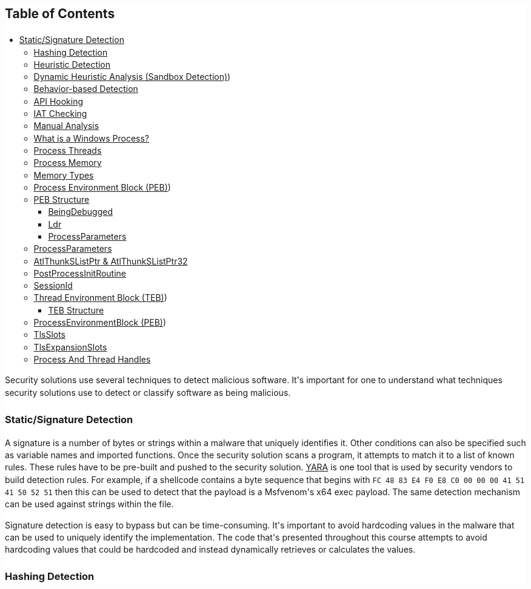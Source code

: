 ## Table of Contents

- [Static/Signature Detection](#Static/Signature\Detection)
    - [Hashing Detection](#Hashing\Detection)
    - [Heuristic Detection](#Heuristic\Detection)
    - [Dynamic Heuristic Analysis (Sandbox Detection)](#Dynamic\Heuristic\Analysis\(Sandbox\Detection))
    - [Behavior-based Detection](#Behavior-based\Detection)
    - [API Hooking](#API\Hooking)
    - [IAT Checking](#IAT\Checking)
    - [Manual Analysis](#Manual\Analysis)
    - [What is a Windows Process?](#What\is\a\Windows\Process?)
    - [Process Threads](#Process\Threads)
    - [Process Memory](#Process\Memory)
    - [Memory Types](#Memory\Types)
    - [Process Environment Block (PEB)](#Process\Environment\Block\(PEB))
    - [PEB Structure](#PEB\Structure)
      - [BeingDebugged](#BeingDebugged)
      - [Ldr](#Ldr)
      - [ProcessParameters](#ProcessParameters)
    - [ProcessParameters](#ProcessParameters)
    - [AtlThunkSListPtr & AtlThunkSListPtr32](#AtlThunkSListPtr\&\AtlThunkSListPtr32)
    - [PostProcessInitRoutine](#PostProcessInitRoutine)
    - [SessionId](#SessionId)
    - [Thread Environment Block (TEB)](#Thread\Environment\Block\(TEB))
      - [TEB Structure](#TEB\Structure)
    - [ProcessEnvironmentBlock (PEB)](#ProcessEnvironmentBlock\(PEB))
    - [TlsSlots](#TlsSlots)
    - [TlsExpansionSlots](#TlsExpansionSlots)
    - [Process And Thread Handles](#Process\And\Thread\Handles)


Security solutions use several techniques to detect malicious software. It's important for one to understand what techniques security solutions use to detect or classify software as being malicious.

### Static/Signature Detection

A signature is a number of bytes or strings within a malware that uniquely identifies it. Other conditions can also be specified such as variable names and imported functions. Once the security solution scans a program, it attempts to match it to a list of known rules. These rules have to be pre-built and pushed to the security solution. [YARA](https://virustotal.github.io/yara/) is one tool that is used by security vendors to build detection rules. For example, if a shellcode contains a byte sequence that begins with `FC 48 83 E4 F0 E8 C0 00 00 00 41 51 41 50 52 51` then this can be used to detect that the payload is a Msfvenom's x64 exec payload. The same detection mechanism can be used against strings within the file.

Signature detection is easy to bypass but can be time-consuming. It's important to avoid hardcoding values in the malware that can be used to uniquely identify the implementation. The code that's presented throughout this course attempts to avoid hardcoding values that could be hardcoded and instead dynamically retrieves or calculates the values.

###  Hashing Detection
